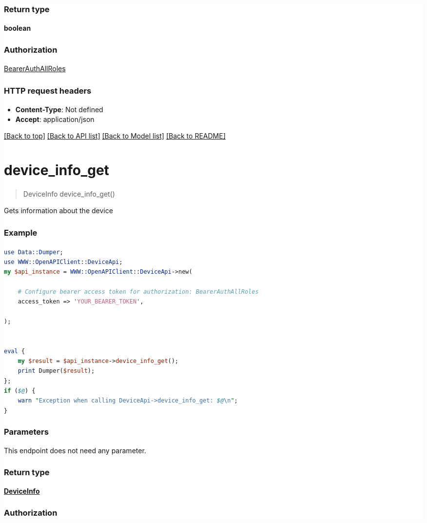 ### Return type

**boolean**

### Authorization

[BearerAuthAllRoles](../README.md#BearerAuthAllRoles)

### HTTP request headers

 - **Content-Type**: Not defined
 - **Accept**: application/json

[[Back to top]](#) [[Back to API list]](../README.md#documentation-for-api-endpoints) [[Back to Model list]](../README.md#documentation-for-models) [[Back to README]](../README.md)

# **device_info_get**
> DeviceInfo device_info_get()

Gets information about the device

### Example
```perl
use Data::Dumper;
use WWW::OpenAPIClient::DeviceApi;
my $api_instance = WWW::OpenAPIClient::DeviceApi->new(

    # Configure bearer access token for authorization: BearerAuthAllRoles
    access_token => 'YOUR_BEARER_TOKEN',
    
);


eval {
    my $result = $api_instance->device_info_get();
    print Dumper($result);
};
if ($@) {
    warn "Exception when calling DeviceApi->device_info_get: $@\n";
}
```

### Parameters
This endpoint does not need any parameter.

### Return type

[**DeviceInfo**](DeviceInfo.md)

### Authorization
